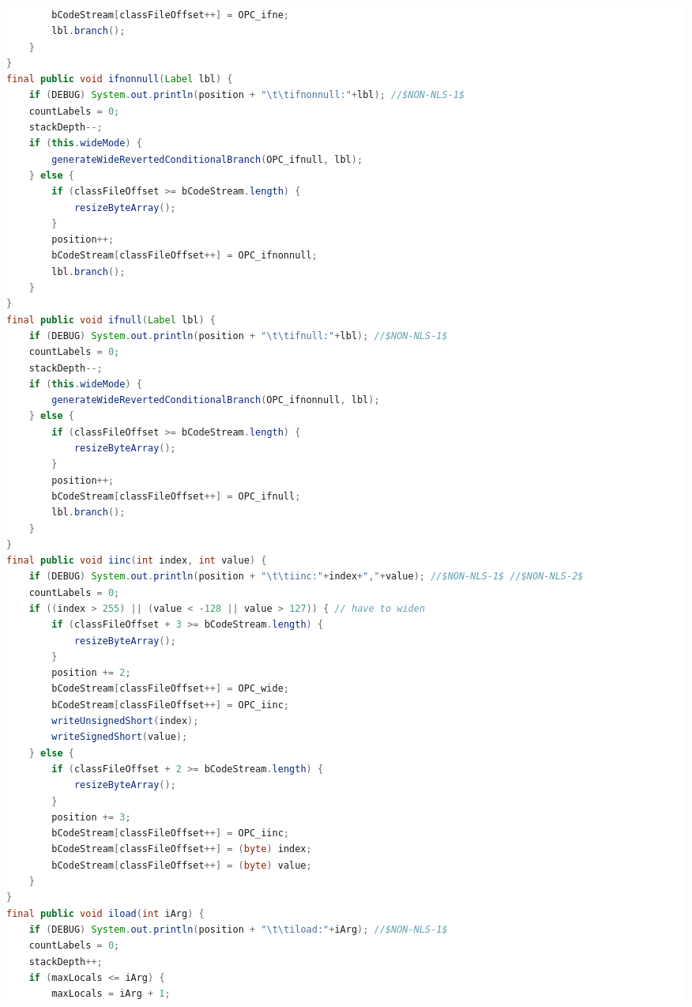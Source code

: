 ```java
		bCodeStream[classFileOffset++] = OPC_ifne;
		lbl.branch();
	}
}
final public void ifnonnull(Label lbl) {
	if (DEBUG) System.out.println(position + "\t\tifnonnull:"+lbl); //$NON-NLS-1$
	countLabels = 0;
	stackDepth--;
	if (this.wideMode) {
		generateWideRevertedConditionalBranch(OPC_ifnull, lbl);
	} else {
		if (classFileOffset >= bCodeStream.length) {
			resizeByteArray();
		}
		position++;
		bCodeStream[classFileOffset++] = OPC_ifnonnull;
		lbl.branch();
	}
}
final public void ifnull(Label lbl) {
	if (DEBUG) System.out.println(position + "\t\tifnull:"+lbl); //$NON-NLS-1$
	countLabels = 0;
	stackDepth--;
	if (this.wideMode) {
		generateWideRevertedConditionalBranch(OPC_ifnonnull, lbl);
	} else {
		if (classFileOffset >= bCodeStream.length) {
			resizeByteArray();
		}
		position++;
		bCodeStream[classFileOffset++] = OPC_ifnull;
		lbl.branch();
	}
}
final public void iinc(int index, int value) {
	if (DEBUG) System.out.println(position + "\t\tiinc:"+index+","+value); //$NON-NLS-1$ //$NON-NLS-2$
	countLabels = 0;
	if ((index > 255) || (value < -128 || value > 127)) { // have to widen
		if (classFileOffset + 3 >= bCodeStream.length) {
			resizeByteArray();
		}
		position += 2;
		bCodeStream[classFileOffset++] = OPC_wide;
		bCodeStream[classFileOffset++] = OPC_iinc;
		writeUnsignedShort(index);
		writeSignedShort(value);
	} else {
		if (classFileOffset + 2 >= bCodeStream.length) {
			resizeByteArray();
		}
		position += 3;
		bCodeStream[classFileOffset++] = OPC_iinc;
		bCodeStream[classFileOffset++] = (byte) index;
		bCodeStream[classFileOffset++] = (byte) value;
	}
}
final public void iload(int iArg) {
	if (DEBUG) System.out.println(position + "\t\tiload:"+iArg); //$NON-NLS-1$
	countLabels = 0;
	stackDepth++;
	if (maxLocals <= iArg) {
		maxLocals = iArg + 1;
```